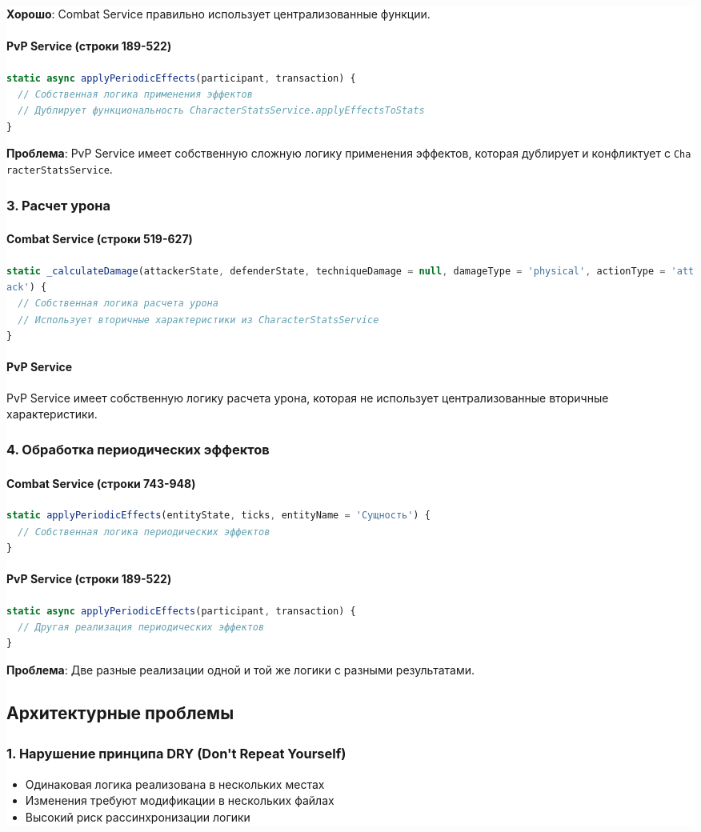 **Хорошо**: Combat Service правильно использует централизованные функции.

#### PvP Service (строки 189-522)
```javascript
static async applyPeriodicEffects(participant, transaction) {
  // Собственная логика применения эффектов
  // Дублирует функциональность CharacterStatsService.applyEffectsToStats
}
```

**Проблема**: PvP Service имеет собственную сложную логику применения эффектов, которая дублирует и конфликтует с `CharacterStatsService`.

### 3. Расчет урона

#### Combat Service (строки 519-627)
```javascript
static _calculateDamage(attackerState, defenderState, techniqueDamage = null, damageType = 'physical', actionType = 'attack') {
  // Собственная логика расчета урона
  // Использует вторичные характеристики из CharacterStatsService
}
```

#### PvP Service
PvP Service имеет собственную логику расчета урона, которая не использует централизованные вторичные характеристики.

### 4. Обработка периодических эффектов

#### Combat Service (строки 743-948)
```javascript
static applyPeriodicEffects(entityState, ticks, entityName = 'Сущность') {
  // Собственная логика периодических эффектов
}
```

#### PvP Service (строки 189-522)
```javascript
static async applyPeriodicEffects(participant, transaction) {
  // Другая реализация периодических эффектов
}
```

**Проблема**: Две разные реализации одной и той же логики с разными результатами.

## Архитектурные проблемы

### 1. Нарушение принципа DRY (Don't Repeat Yourself)
- Одинаковая логика реализована в нескольких местах
- Изменения требуют модификации в нескольких файлах
- Высокий риск рассинхронизации логики
